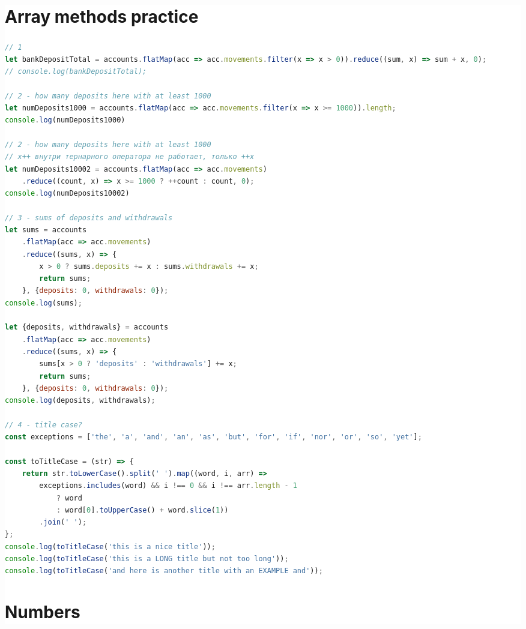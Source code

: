 # Array methods practice

```javascript
// 1
let bankDepositTotal = accounts.flatMap(acc => acc.movements.filter(x => x > 0)).reduce((sum, x) => sum + x, 0);
// console.log(bankDepositTotal);

// 2 - how many deposits here with at least 1000
let numDeposits1000 = accounts.flatMap(acc => acc.movements.filter(x => x >= 1000)).length;
console.log(numDeposits1000)

// 2 - how many deposits here with at least 1000
// x++ внутри тернарного оператора не работает, только ++x
let numDeposits10002 = accounts.flatMap(acc => acc.movements)
    .reduce((count, x) => x >= 1000 ? ++count : count, 0);
console.log(numDeposits10002)

// 3 - sums of deposits and withdrawals
let sums = accounts
    .flatMap(acc => acc.movements)
    .reduce((sums, x) => {
        x > 0 ? sums.deposits += x : sums.withdrawals += x;
        return sums;
    }, {deposits: 0, withdrawals: 0});
console.log(sums);

let {deposits, withdrawals} = accounts
    .flatMap(acc => acc.movements)
    .reduce((sums, x) => {
        sums[x > 0 ? 'deposits' : 'withdrawals'] += x;
        return sums;
    }, {deposits: 0, withdrawals: 0});
console.log(deposits, withdrawals);

// 4 - title case?
const exceptions = ['the', 'a', 'and', 'an', 'as', 'but', 'for', 'if', 'nor', 'or', 'so', 'yet'];

const toTitleCase = (str) => {
    return str.toLowerCase().split(' ').map((word, i, arr) =>
        exceptions.includes(word) && i !== 0 && i !== arr.length - 1
            ? word
            : word[0].toUpperCase() + word.slice(1))
        .join(' ');
};
console.log(toTitleCase('this is a nice title'));
console.log(toTitleCase('this is a LONG title but not too long'));
console.log(toTitleCase('and here is another title with an EXAMPLE and'));
```

# Numbers
